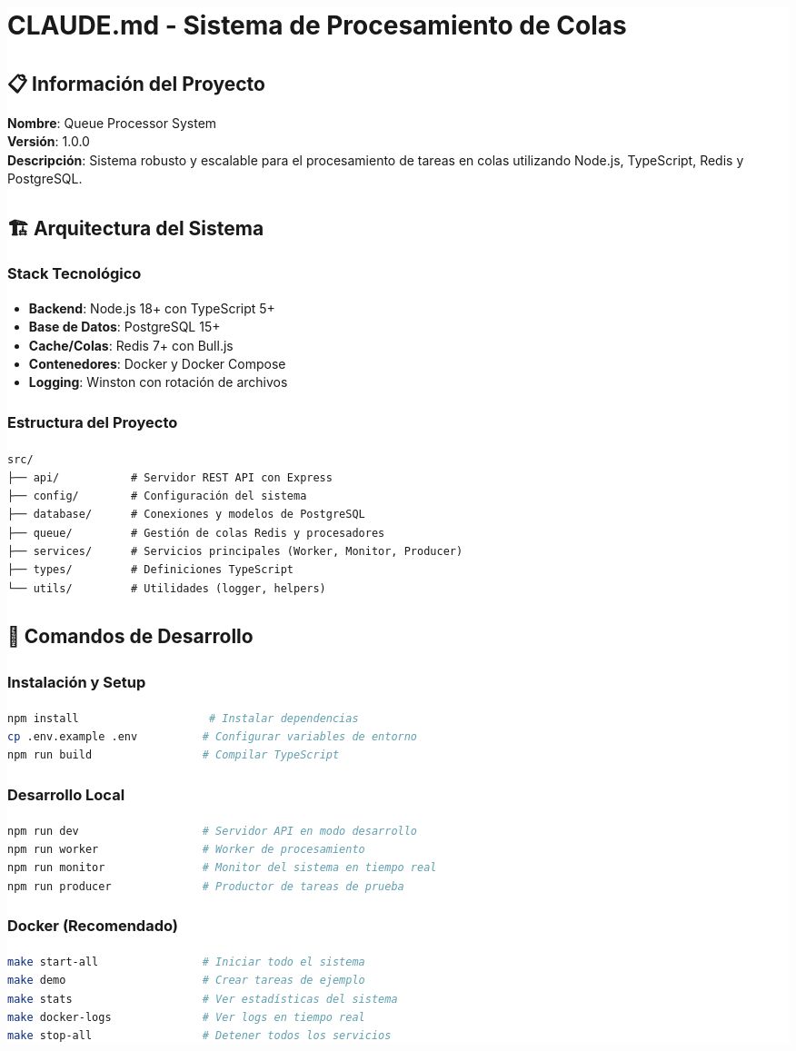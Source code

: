 # CLAUDE.md - Sistema de Procesamiento de Colas

## 📋 Información del Proyecto

**Nombre**: Queue Processor System  
**Versión**: 1.0.0  
**Descripción**: Sistema robusto y escalable para el procesamiento de tareas en colas utilizando Node.js, TypeScript, Redis y PostgreSQL.

## 🏗️ Arquitectura del Sistema

### Stack Tecnológico
- **Backend**: Node.js 18+ con TypeScript 5+
- **Base de Datos**: PostgreSQL 15+
- **Cache/Colas**: Redis 7+ con Bull.js
- **Contenedores**: Docker y Docker Compose
- **Logging**: Winston con rotación de archivos

### Estructura del Proyecto
```
src/
├── api/           # Servidor REST API con Express
├── config/        # Configuración del sistema
├── database/      # Conexiones y modelos de PostgreSQL
├── queue/         # Gestión de colas Redis y procesadores
├── services/      # Servicios principales (Worker, Monitor, Producer)
├── types/         # Definiciones TypeScript
└── utils/         # Utilidades (logger, helpers)
```

## 🚀 Comandos de Desarrollo

### Instalación y Setup
```bash
npm install                    # Instalar dependencias
cp .env.example .env          # Configurar variables de entorno
npm run build                 # Compilar TypeScript
```

### Desarrollo Local
```bash
npm run dev                   # Servidor API en modo desarrollo
npm run worker                # Worker de procesamiento
npm run monitor               # Monitor del sistema en tiempo real
npm run producer              # Productor de tareas de prueba
```

### Docker (Recomendado)
```bash
make start-all                # Iniciar todo el sistema
make demo                     # Crear tareas de ejemplo
make stats                    # Ver estadísticas del sistema
make docker-logs              # Ver logs en tiempo real
make stop-all                 # Detener todos los servicios
```

